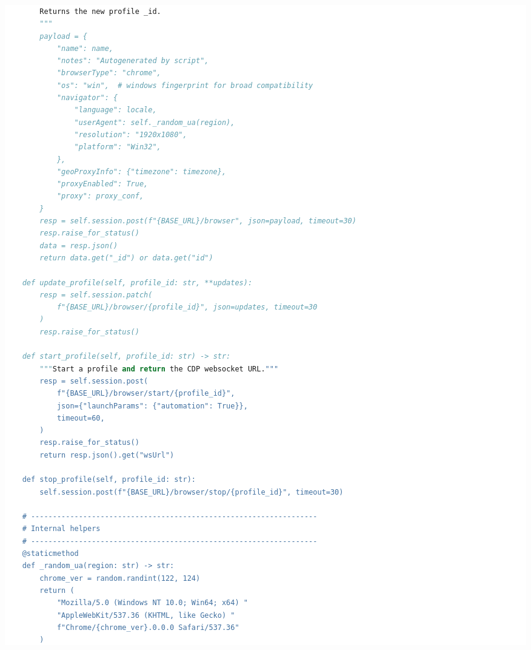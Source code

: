 ```python
        Returns the new profile _id.
        """
        payload = {
            "name": name,
            "notes": "Autogenerated by script",
            "browserType": "chrome",
            "os": "win",  # windows fingerprint for broad compatibility
            "navigator": {
                "language": locale,
                "userAgent": self._random_ua(region),
                "resolution": "1920x1080",
                "platform": "Win32",
            },
            "geoProxyInfo": {"timezone": timezone},
            "proxyEnabled": True,
            "proxy": proxy_conf,
        }
        resp = self.session.post(f"{BASE_URL}/browser", json=payload, timeout=30)
        resp.raise_for_status()
        data = resp.json()
        return data.get("_id") or data.get("id")

    def update_profile(self, profile_id: str, **updates):
        resp = self.session.patch(
            f"{BASE_URL}/browser/{profile_id}", json=updates, timeout=30
        )
        resp.raise_for_status()

    def start_profile(self, profile_id: str) -> str:
        """Start a profile and return the CDP websocket URL."""
        resp = self.session.post(
            f"{BASE_URL}/browser/start/{profile_id}",
            json={"launchParams": {"automation": True}},
            timeout=60,
        )
        resp.raise_for_status()
        return resp.json().get("wsUrl")

    def stop_profile(self, profile_id: str):
        self.session.post(f"{BASE_URL}/browser/stop/{profile_id}", timeout=30)

    # ------------------------------------------------------------------
    # Internal helpers
    # ------------------------------------------------------------------
    @staticmethod
    def _random_ua(region: str) -> str:
        chrome_ver = random.randint(122, 124)
        return (
            "Mozilla/5.0 (Windows NT 10.0; Win64; x64) "
            "AppleWebKit/537.36 (KHTML, like Gecko) "
            f"Chrome/{chrome_ver}.0.0.0 Safari/537.36"
        )
```
